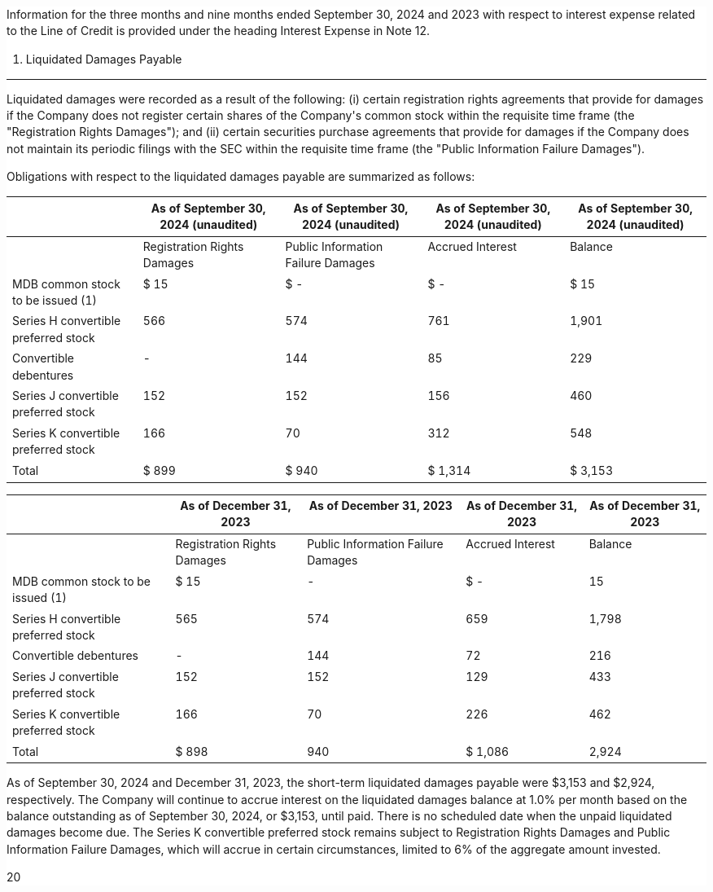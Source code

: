 Information for the three months and nine months ended September 30, 2024 and 2023 with respect to interest expense related to the Line of Credit is provided under the heading Interest Expense in Note 12.

1. Liquidated Damages Payable

---

Liquidated damages were recorded as a result of the following: (i) certain registration rights agreements that provide for damages if the Company does not register certain shares of the Company's common stock within the requisite time frame (the "Registration Rights Damages"); and (ii) certain securities purchase agreements that provide for damages if the Company does not maintain its periodic filings with the SEC within the requisite time frame (the "Public Information Failure Damages").

Obligations with respect to the liquidated damages payable are summarized as follows:

| | As of September 30, 2024 (unaudited) | As of September 30, 2024 (unaudited) | As of September 30, 2024 (unaudited) | As of September 30, 2024 (unaudited) |
| --- | --- | --- | --- | --- |
| | Registration Rights Damages | Public Information Failure Damages | Accrued Interest | Balance |
| MDB common stock to be issued (1) | $ 15 | $ - | $ - | $ 15 |
| Series H convertible preferred stock | 566 | 574 | 761 | 1,901 |
| Convertible debentures | - | 144 | 85 | 229 |
| Series J convertible preferred stock | 152 | 152 | 156 | 460 |
| Series K convertible preferred stock | 166 | 70 | 312 | 548 |
| Total | $ 899 | $ 940 | $ 1,314 | $ 3,153 |

| | As of December 31, 2023 | As of December 31, 2023 | As of December 31, 2023 | As of December 31, 2023 |
| --- | --- | --- | --- | --- |
| | Registration Rights Damages | Public Information Failure Damages | Accrued Interest | Balance |
| MDB common stock to be issued (1) | $ 15 | - | $ - | 15 |
| Series H convertible preferred stock | 565 | 574 | 659 | 1,798 |
| Convertible debentures | - | 144 | 72 | 216 |
| Series J convertible preferred stock | 152 | 152 | 129 | 433 |
| Series K convertible preferred stock | 166 | 70 | 226 | 462 |
| Total | $ 898 | 940 | $ 1,086 | 2,924 |

As of September 30, 2024 and December 31, 2023, the short-term liquidated damages payable were $3,153 and $2,924, respectively. The Company will continue to accrue interest on the liquidated damages balance at 1.0% per month based on the balance outstanding as of September 30, 2024, or $3,153, until paid. There is no scheduled date when the unpaid liquidated damages become due. The Series K convertible preferred stock remains subject to Registration Rights Damages and Public Information Failure Damages, which will accrue in certain circumstances, limited to 6% of the aggregate amount invested.

20
